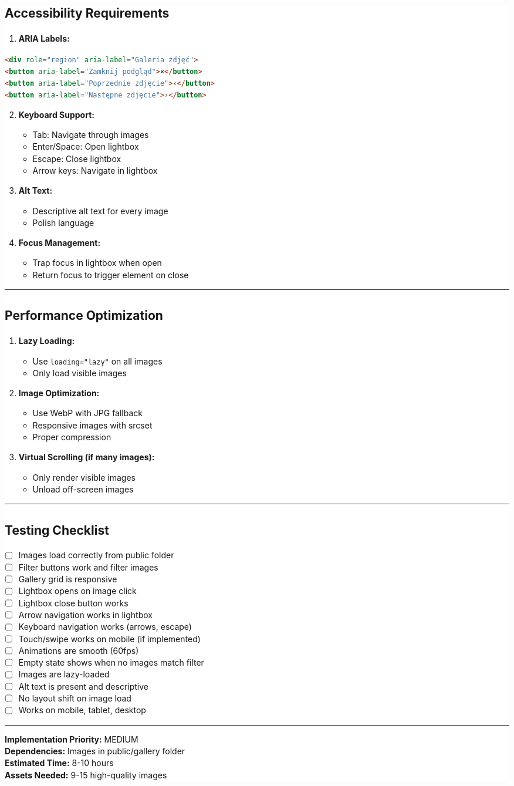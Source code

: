 
## Accessibility Requirements

1. **ARIA Labels:**
```html
<div role="region" aria-label="Galeria zdjęć">
<button aria-label="Zamknij podgląd">×</button>
<button aria-label="Poprzednie zdjęcie">‹</button>
<button aria-label="Następne zdjęcie">›</button>
```

2. **Keyboard Support:**
   - Tab: Navigate through images
   - Enter/Space: Open lightbox
   - Escape: Close lightbox
   - Arrow keys: Navigate in lightbox

3. **Alt Text:**
   - Descriptive alt text for every image
   - Polish language

4. **Focus Management:**
   - Trap focus in lightbox when open
   - Return focus to trigger element on close

---

## Performance Optimization

1. **Lazy Loading:**
   - Use `loading="lazy"` on all images
   - Only load visible images

2. **Image Optimization:**
   - Use WebP with JPG fallback
   - Responsive images with srcset
   - Proper compression

3. **Virtual Scrolling (if many images):**
   - Only render visible images
   - Unload off-screen images

---

## Testing Checklist

- [ ] Images load correctly from public folder
- [ ] Filter buttons work and filter images
- [ ] Gallery grid is responsive
- [ ] Lightbox opens on image click
- [ ] Lightbox close button works
- [ ] Arrow navigation works in lightbox
- [ ] Keyboard navigation works (arrows, escape)
- [ ] Touch/swipe works on mobile (if implemented)
- [ ] Animations are smooth (60fps)
- [ ] Empty state shows when no images match filter
- [ ] Images are lazy-loaded
- [ ] Alt text is present and descriptive
- [ ] No layout shift on image load
- [ ] Works on mobile, tablet, desktop

---

**Implementation Priority:** MEDIUM  
**Dependencies:** Images in public/gallery folder  
**Estimated Time:** 8-10 hours  
**Assets Needed:** 9-15 high-quality images
